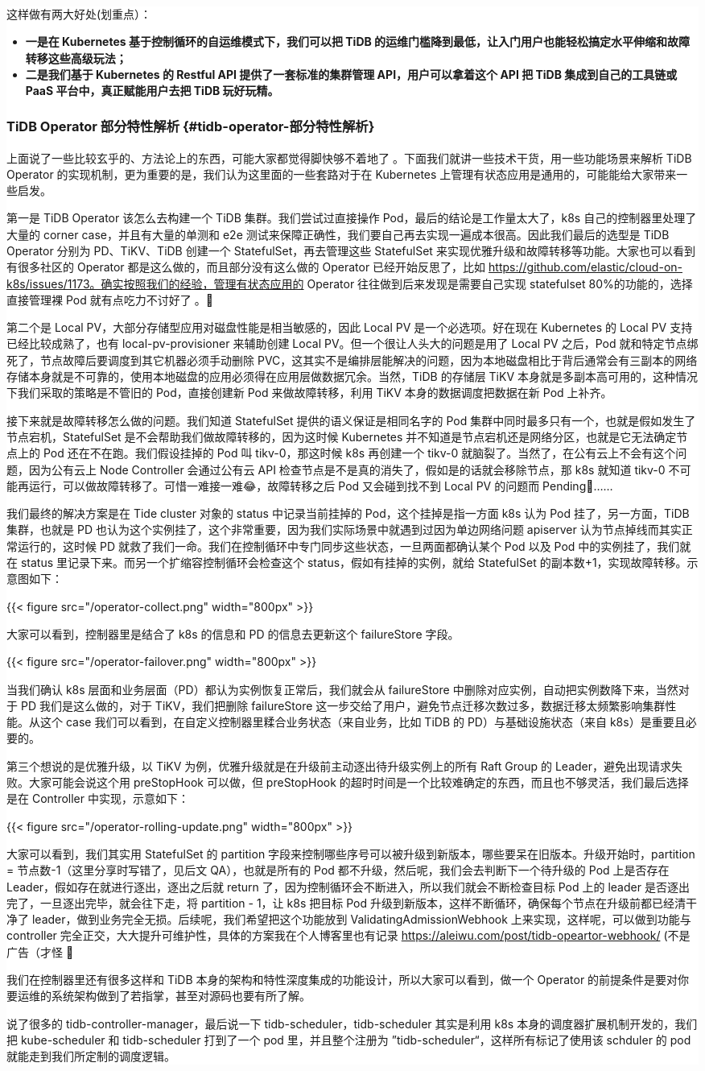 这样做有两大好处(划重点）：

-   **一是在 Kubernetes 基于控制循环的自运维模式下，我们可以把 TiDB 的运维门槛降到最低，让入门用户也能轻松搞定水平伸缩和故障转移这些高级玩法；**
-   **二是我们基于 Kubernetes 的 Restful API 提供了一套标准的集群管理 API，用户可以拿着这个 API 把 TiDB 集成到自己的工具链或 PaaS 平台中，真正赋能用户去把 TiDB 玩好玩精。**


### TiDB Operator 部分特性解析 {#tidb-operator-部分特性解析}

上面说了一些比较玄乎的、方法论上的东西，可能大家都觉得脚快够不着地了 。下面我们就讲一些技术干货，用一些功能场景来解析 TiDB Operator 的实现机制，更为重要的是，我们认为这里面的一些套路对于在 Kubernetes 上管理有状态应用是通用的，可能能给大家带来一些启发。

第一是 TiDB Operator 该怎么去构建一个 TiDB 集群。我们尝试过直接操作 Pod，最后的结论是工作量太大了，k8s 自己的控制器里处理了大量的 corner case，并且有大量的单测和 e2e 测试来保障正确性，我们要自己再去实现一遍成本很高。因此我们最后的选型是 TiDB Operator 分别为 PD、TiKV、TiDB 创建一个 StatefulSet，再去管理这些 StatefulSet 来实现优雅升级和故障转移等功能。大家也可以看到有很多社区的 Operator 都是这么做的，而且部分没有这么做的 Operator 已经开始反思了，比如 <https://github.com/elastic/cloud-on-k8s/issues/1173。确实按照我们的经验，管理有状态应用的> Operator 往往做到后来发现是需要自己实现 statefulset 80%的功能的，选择直接管理裸 Pod 就有点吃力不讨好了 。🤔

第二个是 Local PV，大部分存储型应用对磁盘性能是相当敏感的，因此 Local PV 是一个必选项。好在现在 Kubernetes 的 Local PV 支持已经比较成熟了，也有 local-pv-provisioner 来辅助创建 Local PV。但一个很让人头大的问题是用了 Local PV 之后，Pod 就和特定节点绑死了，节点故障后要调度到其它机器必须手动删除 PVC，这其实不是编排层能解决的问题，因为本地磁盘相比于背后通常会有三副本的网络存储本身就是不可靠的，使用本地磁盘的应用必须得在应用层做数据冗余。当然，TiDB 的存储层 TiKV 本身就是多副本高可用的，这种情况下我们采取的策略是不管旧的 Pod，直接创建新 Pod 来做故障转移，利用 TiKV 本身的数据调度把数据在新 Pod 上补齐。

接下来就是故障转移怎么做的问题。我们知道 StatefulSet 提供的语义保证是相同名字的 Pod 集群中同时最多只有一个，也就是假如发生了节点宕机，StatefulSet 是不会帮助我们做故障转移的，因为这时候 Kubernetes 并不知道是节点宕机还是网络分区，也就是它无法确定节点上的 Pod 还在不在跑。我们假设挂掉的 Pod 叫 tikv-0，那这时候 k8s 再创建一个 tikv-0 就脑裂了。当然了，在公有云上不会有这个问题，因为公有云上 Node Controller 会通过公有云 API 检查节点是不是真的消失了，假如是的话就会移除节点，那 k8s 就知道 tikv-0 不可能再运行，可以做故障转移了。可惜一难接一难😂，故障转移之后 Pod 又会碰到找不到 Local PV 的问题而 Pending🤣……

我们最终的解决方案是在 Tide cluster 对象的 status 中记录当前挂掉的 Pod，这个挂掉是指一方面 k8s 认为 Pod 挂了，另一方面，TiDB 集群，也就是 PD 也认为这个实例挂了，这个非常重要，因为我们实际场景中就遇到过因为单边网络问题 apiserver 认为节点掉线而其实正常运行的，这时候 PD 就救了我们一命。我们在控制循环中专门同步这些状态，一旦两面都确认某个 Pod 以及 Pod 中的实例挂了，我们就在 status 里记录下来。而另一个扩缩容控制循环会检查这个 status，假如有挂掉的实例，就给 StatefulSet 的副本数+1，实现故障转移。示意图如下：

{{< figure src="/operator-collect.png" width="800px" >}}

大家可以看到，控制器里是结合了 k8s 的信息和 PD 的信息去更新这个 failureStore 字段。

{{< figure src="/operator-failover.png" width="800px" >}}

当我们确认 k8s 层面和业务层面（PD）都认为实例恢复正常后，我们就会从 failureStore 中删除对应实例，自动把实例数降下来，当然对于 PD 我们是这么做的，对于 TiKV，我们把删除 failureStore 这一步交给了用户，避免节点迁移次数过多，数据迁移太频繁影响集群性能。从这个 case 我们可以看到，在自定义控制器里糅合业务状态（来自业务，比如 TiDB 的 PD）与基础设施状态（来自 k8s）是重要且必要的。

第三个想说的是优雅升级，以 TiKV 为例，优雅升级就是在升级前主动逐出待升级实例上的所有 Raft Group 的 Leader，避免出现请求失败。大家可能会说这个用 preStopHook 可以做，但 preStopHook 的超时时间是一个比较难确定的东西，而且也不够灵活，我们最后选择是在 Controller 中实现，示意如下：

{{< figure src="/operator-rolling-update.png" width="800px" >}}

大家可以看到，我们其实用 StatefulSet 的 partition 字段来控制哪些序号可以被升级到新版本，哪些要呆在旧版本。升级开始时，partition = 节点数-1（这里分享时写错了，见后文 QA），也就是所有的 Pod 都不升级，然后呢，我们会去判断下一个待升级的 Pod 上是否存在 Leader，假如存在就进行逐出，逐出之后就 return 了，因为控制循环会不断进入，所以我们就会不断检查目标 Pod 上的 leader 是否逐出完了，一旦逐出完毕，就会往下走，将 partition - 1，让 k8s 把目标 Pod 升级到新版本，这样不断循环，确保每个节点在升级前都已经清干净了 leader，做到业务完全无损。后续呢，我们希望把这个功能放到 ValidatingAdmissionWebhook 上来实现，这样呢，可以做到功能与 controller 完全正交，大大提升可维护性，具体的方案我在个人博客里也有记录 <https://aleiwu.com/post/tidb-opeartor-webhook/> (不是广告（才怪 🤪

我们在控制器里还有很多这样和 TiDB 本身的架构和特性深度集成的功能设计，所以大家可以看到，做一个 Operator 的前提条件是要对你要运维的系统架构做到了若指掌，甚至对源码也要有所了解。

说了很多的 tidb-controller-manager，最后说一下 tidb-scheduler，tidb-scheduler 其实是利用 k8s 本身的调度器扩展机制开发的，我们把 kube-scheduler 和 tidb-scheduler 打到了一个 pod 里，并且整个注册为 ”tidb-scheduler“，这样所有标记了使用该 schduler 的 pod 就能走到我们所定制的调度逻辑。
